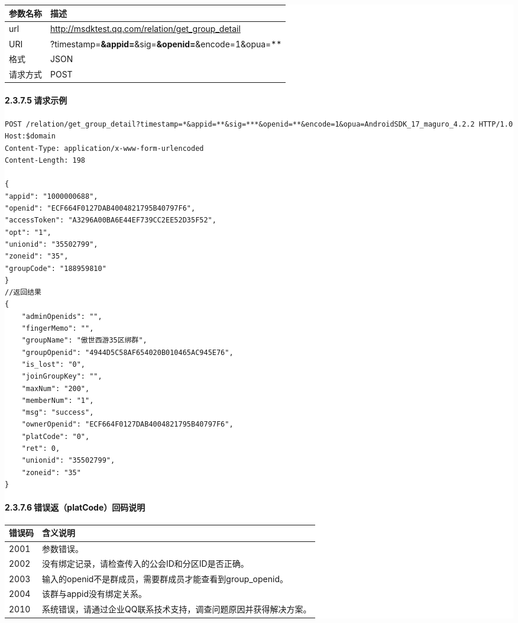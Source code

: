 
| 参数名称| 描述|
| ------------- |:-----|
| url|http://msdktest.qq.com/relation/get_group_detail |
| URI|?timestamp=**&appid=**&sig=**&openid=**&encode=1&opua=**|
| 格式|JSON |
| 请求方式|POST  |

#### 2.3.7.5 请求示例 ####

	POST /relation/get_group_detail?timestamp=*&appid=**&sig=***&openid=**&encode=1&opua=AndroidSDK_17_maguro_4.2.2 HTTP/1.0
	Host:$domain
	Content-Type: application/x-www-form-urlencoded
	Content-Length: 198
	
	{
    "appid": "1000000688",
    "openid": "ECF664F0127DAB4004821795B40797F6",
    "accessToken": "A3296A00BA6E44EF739CC2EE52D35F52",
    "opt": "1",
    "unionid": "35502799",
    "zoneid": "35",
    "groupCode": "188959810"
	}
	//返回结果
	{
	    "adminOpenids": "",
	    "fingerMemo": "",
	    "groupName": "傲世西游35区绑群",
	    "groupOpenid": "4944D5C58AF654020B010465AC945E76",
	    "is_lost": "0",
	    "joinGroupKey": "",
	    "maxNum": "200",
	    "memberNum": "1",
	    "msg": "success",
	    "ownerOpenid": "ECF664F0127DAB4004821795B40797F6",
	    "platCode": "0",
	    "ret": 0,
	    "unionid": "35502799",
	    "zoneid": "35"
	}

#### 2.3.7.6 错误返（platCode）回码说明 ####
| 错误码| 含义说明 |
| ------------- |:-----|
|2001 	|参数错误。|
|2002 	|没有绑定记录，请检查传入的公会ID和分区ID是否正确。|
|2003 	|输入的openid不是群成员，需要群成员才能查看到group_openid。|
|2004 	|该群与appid没有绑定关系。|
|2010 	|系统错误，请通过企业QQ联系技术支持，调查问题原因并获得解决方案。| 
